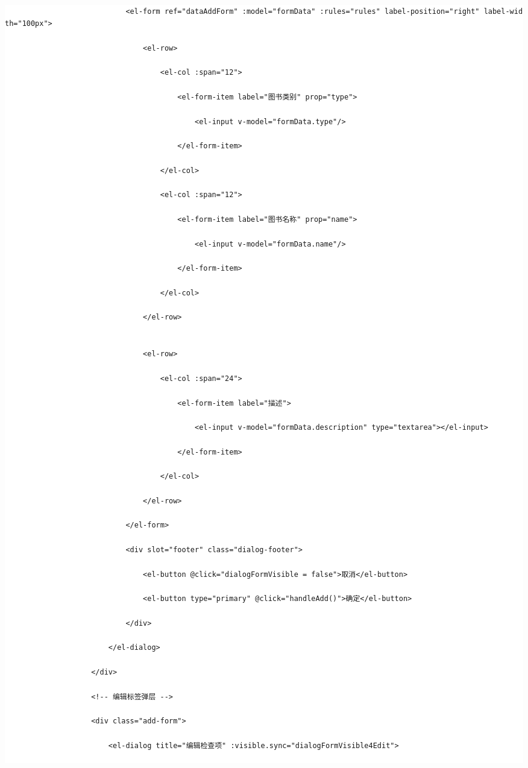 ```
                            <el-form ref="dataAddForm" :model="formData" :rules="rules" label-position="right" label-width="100px">
 
                                <el-row>
 
                                    <el-col :span="12">
 
                                        <el-form-item label="图书类别" prop="type">
 
                                            <el-input v-model="formData.type"/>
 
                                        </el-form-item>
 
                                    </el-col>
 
                                    <el-col :span="12">
 
                                        <el-form-item label="图书名称" prop="name">
 
                                            <el-input v-model="formData.name"/>
 
                                        </el-form-item>
 
                                    </el-col>
 
                                </el-row>
 
 
                                <el-row>
 
                                    <el-col :span="24">
 
                                        <el-form-item label="描述">
 
                                            <el-input v-model="formData.description" type="textarea"></el-input>
 
                                        </el-form-item>
 
                                    </el-col>
 
                                </el-row>
 
                            </el-form>
 
                            <div slot="footer" class="dialog-footer">
 
                                <el-button @click="dialogFormVisible = false">取消</el-button>
 
                                <el-button type="primary" @click="handleAdd()">确定</el-button>
 
                            </div>
 
                        </el-dialog>
 
                    </div>
 
                    <!-- 编辑标签弹层 -->
 
                    <div class="add-form">
 
                        <el-dialog title="编辑检查项" :visible.sync="dialogFormVisible4Edit">
 
```